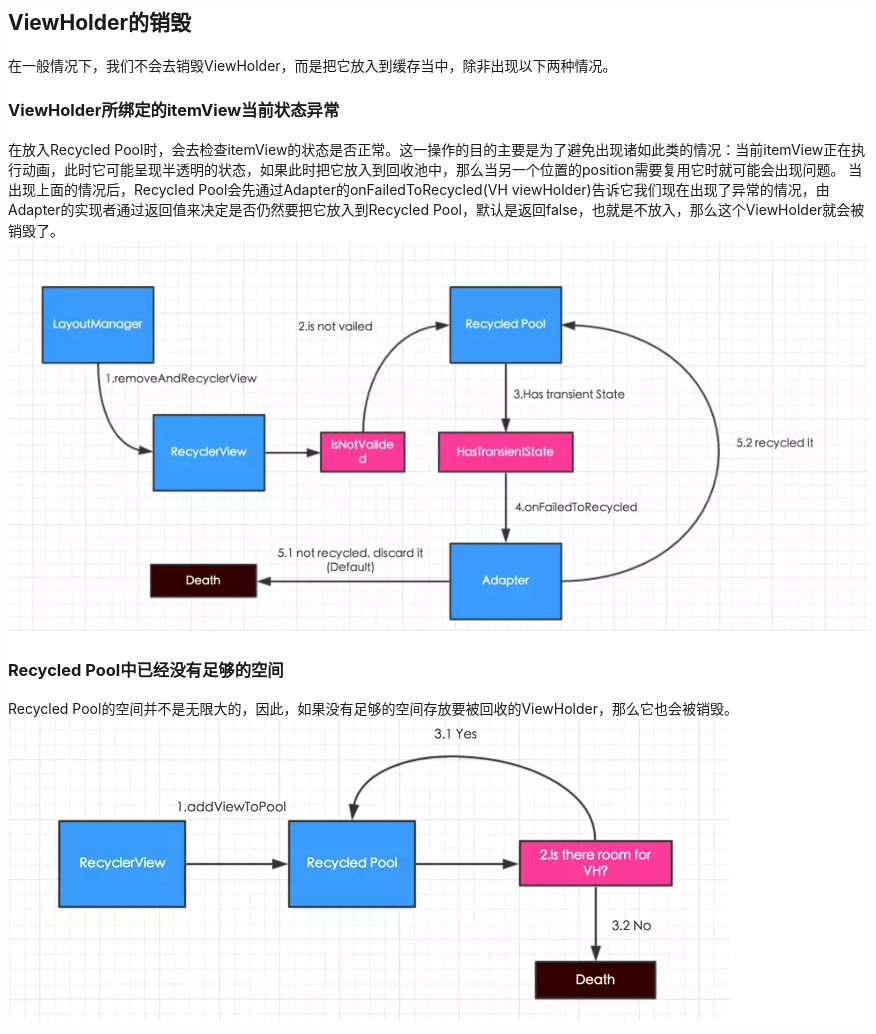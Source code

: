 ## ViewHolder的销毁
在一般情况下，我们不会去销毁ViewHolder，而是把它放入到缓存当中，除非出现以下两种情况。

### ViewHolder所绑定的itemView当前状态异常
在放入Recycled Pool时，会去检查itemView的状态是否正常。这一操作的目的主要是为了避免出现诸如此类的情况：当前itemView正在执行动画，此时它可能呈现半透明的状态，如果此时把它放入到回收池中，那么当另一个位置的position需要复用它时就可能会出现问题。
当出现上面的情况后，Recycled Pool会先通过Adapter的onFailedToRecycled(VH viewHolder)告诉它我们现在出现了异常的情况，由Adapter的实现者通过返回值来决定是否仍然要把它放入到Recycled Pool，默认是返回false，也就是不放入，那么这个ViewHolder就会被销毁了。
![](../../img/recycleview_viewholder_death_1.png)

### Recycled Pool中已经没有足够的空间
Recycled Pool的空间并不是无限大的，因此，如果没有足够的空间存放要被回收的ViewHolder，那么它也会被销毁。
![](../../img/recycleview_viewholder_death_2.png)
